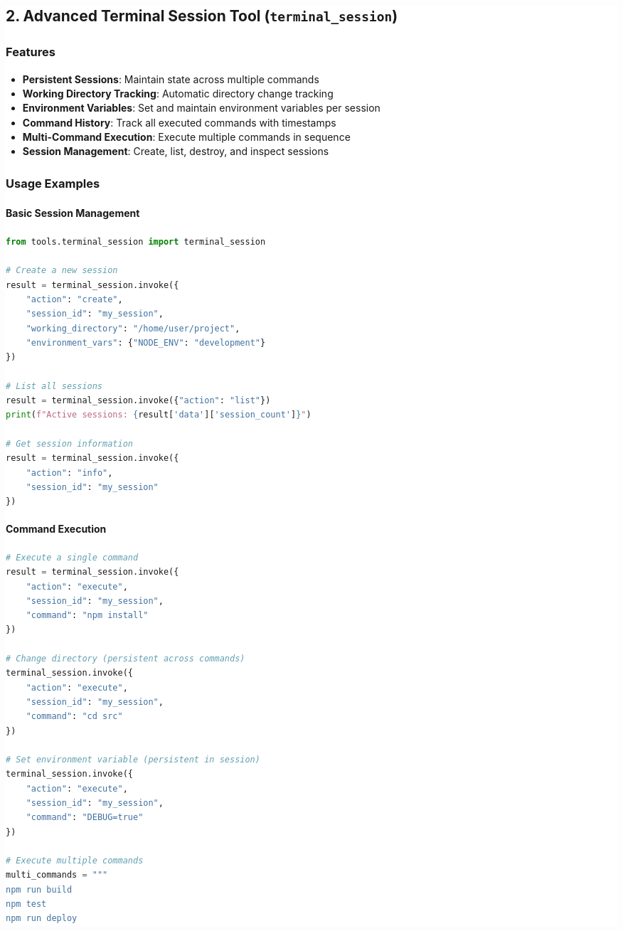 ## 2. Advanced Terminal Session Tool (`terminal_session`)

### Features
- **Persistent Sessions**: Maintain state across multiple commands
- **Working Directory Tracking**: Automatic directory change tracking
- **Environment Variables**: Set and maintain environment variables per session
- **Command History**: Track all executed commands with timestamps
- **Multi-Command Execution**: Execute multiple commands in sequence
- **Session Management**: Create, list, destroy, and inspect sessions

### Usage Examples

#### Basic Session Management
```python
from tools.terminal_session import terminal_session

# Create a new session
result = terminal_session.invoke({
    "action": "create",
    "session_id": "my_session",
    "working_directory": "/home/user/project",
    "environment_vars": {"NODE_ENV": "development"}
})

# List all sessions
result = terminal_session.invoke({"action": "list"})
print(f"Active sessions: {result['data']['session_count']}")

# Get session information
result = terminal_session.invoke({
    "action": "info",
    "session_id": "my_session"
})
```

#### Command Execution
```python
# Execute a single command
result = terminal_session.invoke({
    "action": "execute",
    "session_id": "my_session",
    "command": "npm install"
})

# Change directory (persistent across commands)
terminal_session.invoke({
    "action": "execute",
    "session_id": "my_session",
    "command": "cd src"
})

# Set environment variable (persistent in session)
terminal_session.invoke({
    "action": "execute",
    "session_id": "my_session",
    "command": "DEBUG=true"
})

# Execute multiple commands
multi_commands = """
npm run build
npm test
npm run deploy
```